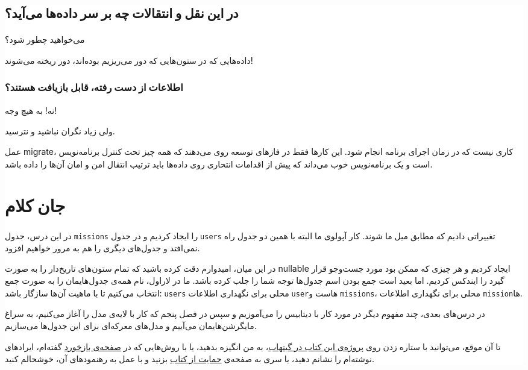 
## در این نقل و انتقالات چه بر سر داده‌ها می‌آید؟

می‌خواهید چطور شود؟ 

داده‌هایی که در ستون‌هایی که دور می‌ریزیم بوده‌اند، دور ریخته می‌شوند!

### اطلاعات از دست رفته، قابل بازیافت هستند؟

نه! به هیچ وجه!

ولی زیاد نگران نباشید و نترسید.

عمل migrate، کاری نیست که در زمان اجرای برنامه انجام شود. این کارها فقط در فازهای توسعه روی می‌دهند که همه چیز تحت کنترل برنامه‌نویس است و یک برنامه‌نویس خوب می‌داند که پیش از اقدامات انتحاری روی داده‌ها باید ترتیب انتقال امن و امان آن‌ها را داده باشد.




# جان کلام

در این درس، جدول `missions` را ایجاد کردیم و در جدول `users` تغییراتی دادیم که مطابق میل ما شوند. کار آپولوی ما البته با همین دو جدول راه نمی‌افتد و جدول‌های دیگری را هم به مرور خواهیم افزود.

در این میان، امیدوارم دقت کرده باشید که تمام ستون‌های تاریخ‌دار را به صورت nullable ایجاد کردیم و هر چیزی که ممکن بود مورد جست‌وجو قرار گیرد را ایندکس کردیم. اما بعید است جمع بودن اسم جدول‌ها توجه شما را جلب کرده باشد. ما در لاراول، نام همه‌ی جدول‌هایمان را به صورت جمع انتخاب می‌کنیم تا با ماهیت آن‌ها سازگار باشد: `users` محلی برای نگهداری اطلاعات `user`هاست و `missions`، محلی برای نگهداری اطلاعات ‍`mission`ها.

در درس‌های بعدی، چند مفهوم دیگر در مورد کار با دیتابیس را می‌آموزیم و سپس در فصل پنجم که کار با لایه‌ی مدل را آغاز می‌کنیم، به سراغ مایگرشن‌هایمان می‌آییم و مدل‌های معرکه‌ای برای این جدول‌ها می‌سازیم. 

تا آن موقع، می‌توانید با ستاره زدن روی [پروژه‌ی این کتاب در گیتهاب](https://github.com/dutymess/laravel-0-to-60)، به من انگیزه بدهید، یا با روش‌هایی که در [صفحه‌ی بازخورد](/laravel-0-to-60/chapter00/lesson04/feedback/) گفته‌ام، ایرادهای نوشته‌ام را نشانم دهید، یا سری به صفحه‌ی [حمایت از کتاب](/laravel-0-to-60/chapter00/lesson03/support/) بزنید و با عمل به رهنمودهای آن، خوشحالم کنید.